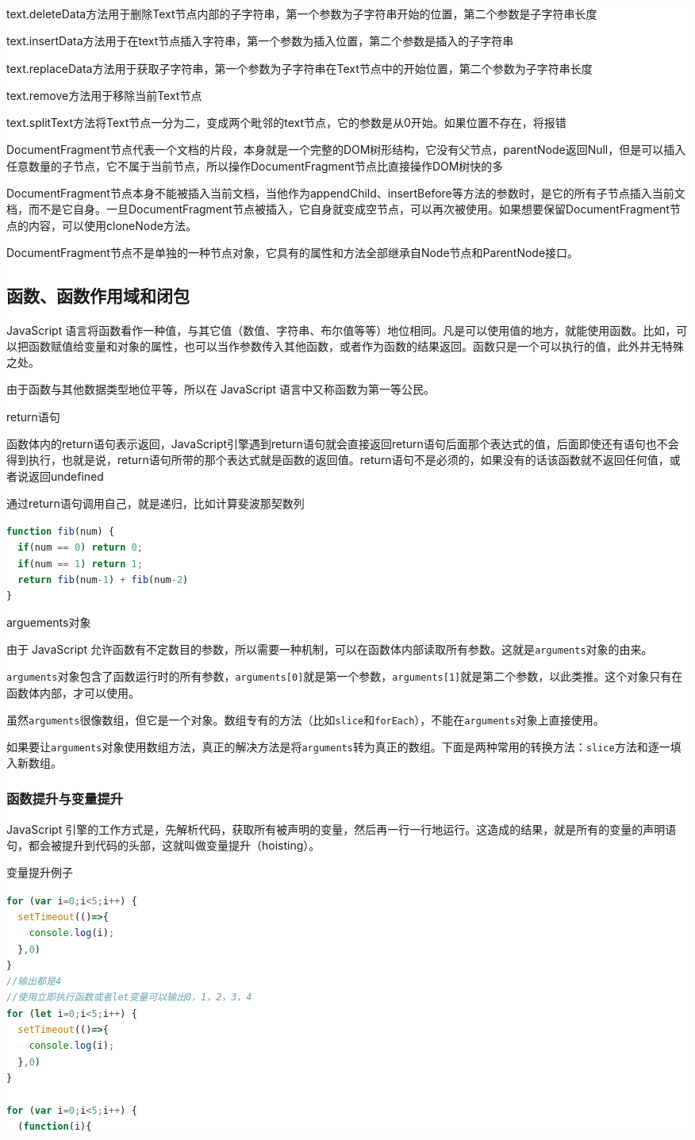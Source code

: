 text.deleteData方法用于删除Text节点内部的子字符串，第一个参数为子字符串开始的位置，第二个参数是子字符串长度

text.insertData方法用于在text节点插入字符串，第一个参数为插入位置，第二个参数是插入的子字符串

text.replaceData方法用于获取子字符串，第一个参数为子字符串在Text节点中的开始位置，第二个参数为子字符串长度

text.remove方法用于移除当前Text节点

text.splitText方法将Text节点一分为二，变成两个毗邻的text节点，它的参数是从0开始。如果位置不存在，将报错

DocumentFragment节点代表一个文档的片段，本身就是一个完整的DOM树形结构，它没有父节点，parentNode返回Null，但是可以插入任意数量的子节点，它不属于当前节点，所以操作DocumentFragment节点比直接操作DOM树快的多

DocumentFragment节点本身不能被插入当前文档，当他作为appendChild、insertBefore等方法的参数时，是它的所有子节点插入当前文档，而不是它自身。一旦DocumentFragment节点被插入，它自身就变成空节点，可以再次被使用。如果想要保留DocumentFragment节点的内容，可以使用cloneNode方法。

DocumentFragment节点不是单独的一种节点对象，它具有的属性和方法全部继承自Node节点和ParentNode接口。



## 函数、函数作用域和闭包

JavaScript 语言将函数看作一种值，与其它值（数值、字符串、布尔值等等）地位相同。凡是可以使用值的地方，就能使用函数。比如，可以把函数赋值给变量和对象的属性，也可以当作参数传入其他函数，或者作为函数的结果返回。函数只是一个可以执行的值，此外并无特殊之处。

由于函数与其他数据类型地位平等，所以在 JavaScript 语言中又称函数为第一等公民。

return语句

函数体内的return语句表示返回，JavaScript引擎遇到return语句就会直接返回return语句后面那个表达式的值，后面即使还有语句也不会得到执行，也就是说，return语句所带的那个表达式就是函数的返回值。return语句不是必须的，如果没有的话该函数就不返回任何值，或者说返回undefined

通过return语句调用自己，就是递归，比如计算斐波那契数列

```javascript
function fib(num) {
  if(num == 0) return 0;
  if(num == 1) return 1;
  return fib(num-1) + fib(num-2)
}
```

arguements对象

由于 JavaScript 允许函数有不定数目的参数，所以需要一种机制，可以在函数体内部读取所有参数。这就是`arguments`对象的由来。

`arguments`对象包含了函数运行时的所有参数，`arguments[0]`就是第一个参数，`arguments[1]`就是第二个参数，以此类推。这个对象只有在函数体内部，才可以使用。

虽然`arguments`很像数组，但它是一个对象。数组专有的方法（比如`slice`和`forEach`），不能在`arguments`对象上直接使用。

如果要让`arguments`对象使用数组方法，真正的解决方法是将`arguments`转为真正的数组。下面是两种常用的转换方法：`slice`方法和逐一填入新数组。

### 函数提升与变量提升

JavaScript 引擎的工作方式是，先解析代码，获取所有被声明的变量，然后再一行一行地运行。这造成的结果，就是所有的变量的声明语句，都会被提升到代码的头部，这就叫做变量提升（hoisting）。

变量提升例子

```javascript
for (var i=0;i<5;i++) {
  setTimeout(()=>{
    console.log(i);
  },0)
}
//输出都是4
//使用立即执行函数或者let变量可以输出0，1，2，3，4
for (let i=0;i<5;i++) {
  setTimeout(()=>{
    console.log(i);
  },0)
}

for (var i=0;i<5;i++) {
  (function(i){
```
